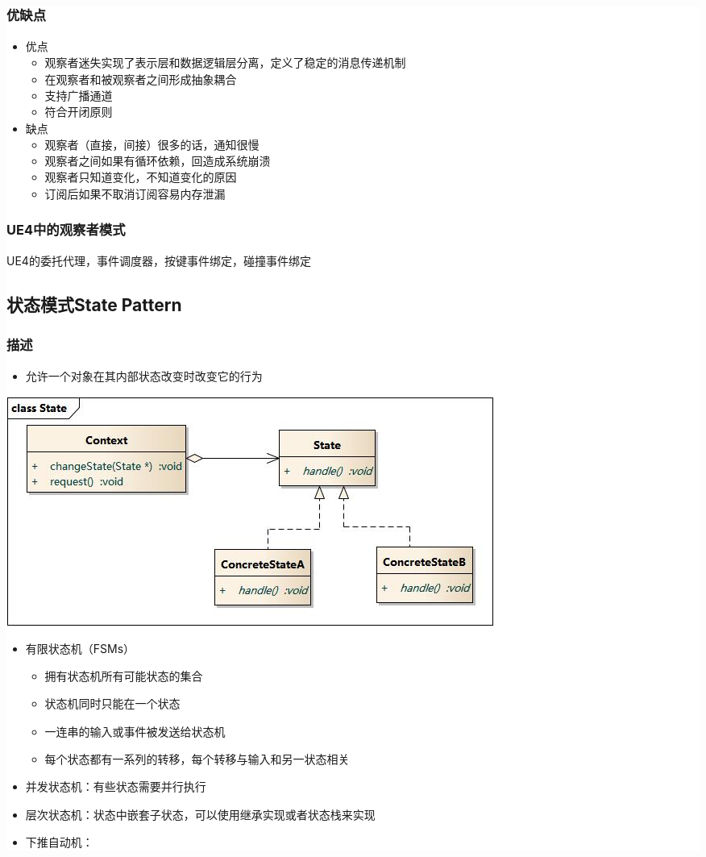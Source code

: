 ### 优缺点

- 优点
  - 观察者迷失实现了表示层和数据逻辑层分离，定义了稳定的消息传递机制
  - 在观察者和被观察者之间形成抽象耦合
  - 支持广播通道
  - 符合开闭原则
- 缺点
  - 观察者（直接，间接）很多的话，通知很慢
  - 观察者之间如果有循环依赖，回造成系统崩溃
  - 观察者只知道变化，不知道变化的原因
  - 订阅后如果不取消订阅容易内存泄漏

### UE4中的观察者模式

UE4的委托代理，事件调度器，按键事件绑定，碰撞事件绑定

## 状态模式State Pattern

### 描述

- 允许一个对象在其内部状态改变时改变它的行为

![image](README.assets/2369154-20210614192940008-485291317.png)

- 有限状态机（FSMs）

  - 拥有状态机所有可能状态的集合

  - 状态机同时只能在一个状态

  - 一连串的输入或事件被发送给状态机

  - 每个状态都有一系列的转移，每个转移与输入和另一状态相关

- 并发状态机：有些状态需要并行执行

- 层次状态机：状态中嵌套子状态，可以使用继承实现或者状态栈来实现

- 下推自动机：
